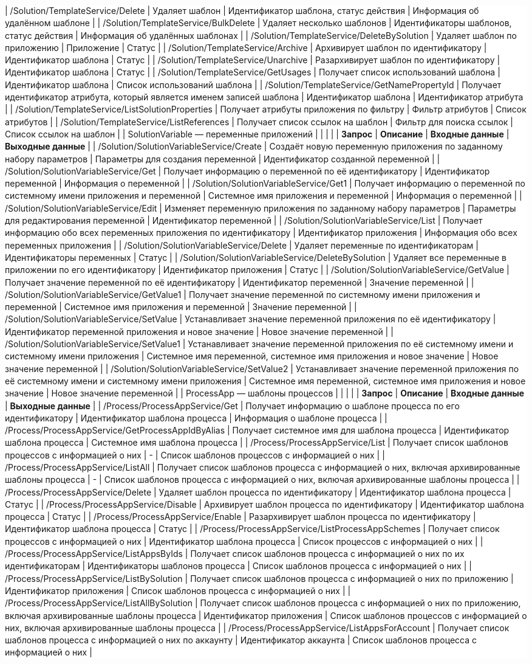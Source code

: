 | /Solution/TemplateService/Delete | Удаляет шаблон | Идентификатор шаблона, статус действия | Информация об удалённом шаблоне |
| /Solution/TemplateService/BulkDelete | Удаляет несколько шаблонов | Идентификаторы шаблонов, статус действия | Информация об удалённых шаблонах |
| /Solution/TemplateService/DeleteBySolution | Удаляет шаблон по приложению | Приложение | Статус |
| /Solution/TemplateService/Archive | Архивирует шаблон по идентификатору | Идентификатор шаблона | Статус |
| /Solution/TemplateService/Unarchive | Разархивирует шаблон по идентификатору | Идентификатор шаблона | Статус |
| /Solution/TemplateService/GetUsages | Получает список использований шаблона | Идентификатор шаблона | Список использований шаблона |
| /Solution/TemplateService/GetNamePropertyId | Получает идентификатор атрибута, который является именем записей шаблона | Идентификатор шаблона | Идентификатор атрибута |
| /Solution/TemplateService/ListSolutionProperties | Получает атрибуты приложения по фильтру | Фильтр атрибутов | Список атрибутов |
| /Solution/TemplateService/ListReferences | Получает список ссылок на шаблон | Фильтр для поиска ссылок | Список ссылок на шаблон |
| SolutionVariable — переменные приложений | | | |
| **Запрос** | **Описание** | **Входные данные** | **Выходные данные** |
| /Solution/SolutionVariableService/Create | Создаёт новую переменную приложения по заданному набору параметров | Параметры для создания переменной | Идентификатор созданной переменной |
| /Solution/SolutionVariableService/Get | Получает информацию о переменной по её идентификатору | Идентификатор переменной | Информация о переменной |
| /Solution/SolutionVariableService/Get1 | Получает информацию о переменной по системному имени приложения и переменной | Системное имя приложения и переменной | Информация о переменной |
| /Solution/SolutionVariableService/Edit | Изменяет переменную приложения по заданному набору параметров | Параметры для редактирования переменной | Идентификатор переменной |
| /Solution/SolutionVariableService/List | Получает информацию обо всех переменных приложения по идентификатору | Идентификатор приложения | Информация обо всех переменных приложения |
| /Solution/SolutionVariableService/Delete | Удаляет переменные по идентификаторам | Идентификаторы переменных | Статус |
| /Solution/SolutionVariableService/DeleteBySolution | Удаляет все переменные в приложении по его идентификатору | Идентификатор приложения | Статус |
| /Solution/SolutionVariableService/GetValue | Получает значение переменной по её идентификатору | Идентификатор переменной | Значение переменной |
| /Solution/SolutionVariableService/GetValue1 | Получает значение переменной по системному имени приложения и переменной | Системное имя приложения и переменной | Значение переменной |
| /Solution/SolutionVariableService/SetValue | Устанавливает значение переменной приложения по её идентификатору | Идентификатор переменной приложения и новое значение | Новое значение переменной |
| /Solution/SolutionVariableService/SetValue1 | Устанавливает значение переменной приложения по её системному имени и системному имени приложения | Системное имя переменной, системное имя приложения и новое значение | Новое значение переменной |
| /Solution/SolutionVariableService/SetValue2 | Устанавливает значение переменной приложения по её системному имени и системному имени приложения | Системное имя переменной, системное имя приложения и новое значение | Новое значение переменной |
| ProcessApp — шаблоны процессов | | | |
| **Запрос** | **Описание** | **Входные данные** | **Выходные данные** |
| /Process/ProcessAppService/Get | Получает информацию о шаблоне процесса по его идентификатору | Идентификатор шаблона процесса | Информация о шаблоне процесса |
| /Process/ProcessAppService/GetProcessAppIdByAlias | Получает системное имя для шаблона процесса | Идентификатор шаблона процесса | Системное имя шаблона процесса |
| /Process/ProcessAppService/List | Получает список шаблонов процессов с информацией о них | - | Список шаблонов процессов с информацией о них |
| /Process/ProcessAppService/ListAll | Получает список шаблонов процесса с информацией о них, включая архивированные шаблоны процесса | - | Список шаблонов процесса с информацией о них, включая архивированные шаблоны процесса |
| /Process/ProcessAppService/Delete | Удаляет шаблон процесса по идентификатору | Идентификатор шаблона процесса | Статус |
| /Process/ProcessAppService/Disable | Архивирует шаблон процесса по идентификатору | Идентификатор шаблона процесса | Статус |
| /Process/ProcessAppService/Enable | Разархивирует шаблон процесса по идентификатору | Идентификатор шаблона процесса | Статус |
| /Process/ProcessAppService/ListProcessAppSchemes | Получает список процессов с информацией о них | Идентификатор шаблона процесса | Список процессов с информацией о них |
| /Process/ProcessAppService/ListAppsByIds | Получает список шаблонов процесса с информацией о них по их идентификаторам | Идентификаторы шаблонов процесса | Список шаблонов процесса с информацией о них |
| /Process/ProcessAppService/ListBySolution | Получает список шаблонов процесса с информацией о них по приложению | Идентификатор приложения | Список шаблонов процесса с информацией о них |
| /Process/ProcessAppService/ListAllBySolution | Получает список шаблонов процесса с информацией о них по приложению, включая архивированные шаблоны процесса | Идентификатор приложения | Список шаблонов процессов с информацией о них, включая архивированные шаблоны процесса |
| /Process/ProcessAppService/ListAppsForAccount | Получает список шаблонов процесса с информацией о них по аккаунту | Идентификатор аккаунта | Список шаблонов процесса с информацией о них |